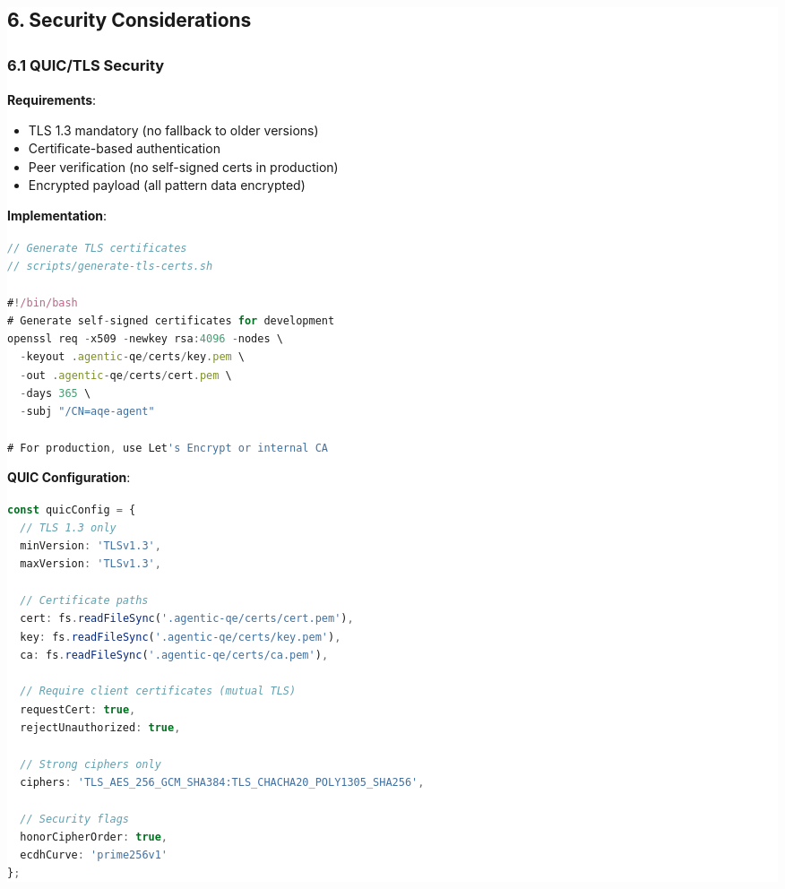 
## 6. Security Considerations

### 6.1 QUIC/TLS Security

**Requirements**:
- TLS 1.3 mandatory (no fallback to older versions)
- Certificate-based authentication
- Peer verification (no self-signed certs in production)
- Encrypted payload (all pattern data encrypted)

**Implementation**:

```typescript
// Generate TLS certificates
// scripts/generate-tls-certs.sh

#!/bin/bash
# Generate self-signed certificates for development
openssl req -x509 -newkey rsa:4096 -nodes \
  -keyout .agentic-qe/certs/key.pem \
  -out .agentic-qe/certs/cert.pem \
  -days 365 \
  -subj "/CN=aqe-agent"

# For production, use Let's Encrypt or internal CA
```

**QUIC Configuration**:

```typescript
const quicConfig = {
  // TLS 1.3 only
  minVersion: 'TLSv1.3',
  maxVersion: 'TLSv1.3',

  // Certificate paths
  cert: fs.readFileSync('.agentic-qe/certs/cert.pem'),
  key: fs.readFileSync('.agentic-qe/certs/key.pem'),
  ca: fs.readFileSync('.agentic-qe/certs/ca.pem'),

  // Require client certificates (mutual TLS)
  requestCert: true,
  rejectUnauthorized: true,

  // Strong ciphers only
  ciphers: 'TLS_AES_256_GCM_SHA384:TLS_CHACHA20_POLY1305_SHA256',

  // Security flags
  honorCipherOrder: true,
  ecdhCurve: 'prime256v1'
};
```
